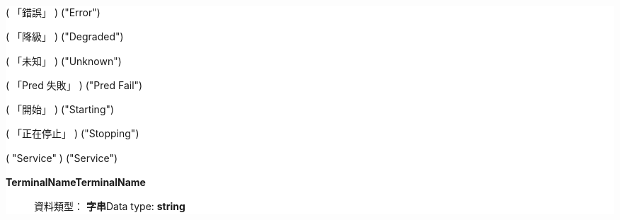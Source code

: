 
</dt> <dd></dd> <dt>



 <span data-ttu-id="bc31f-258"> ( 「錯誤」 ) </span><span class="sxs-lookup"><span data-stu-id="bc31f-258">("Error")</span></span>


</dt> <dd></dd> <dt>



 <span data-ttu-id="bc31f-259"> ( 「降級」 ) </span><span class="sxs-lookup"><span data-stu-id="bc31f-259">("Degraded")</span></span>


</dt> <dd></dd> <dt>



 <span data-ttu-id="bc31f-260"> ( 「未知」 ) </span><span class="sxs-lookup"><span data-stu-id="bc31f-260">("Unknown")</span></span>


</dt> <dd></dd> <dt>



 <span data-ttu-id="bc31f-261"> ( 「Pred 失敗」 ) </span><span class="sxs-lookup"><span data-stu-id="bc31f-261">("Pred Fail")</span></span>


</dt> <dd></dd> <dt>



 <span data-ttu-id="bc31f-262"> ( 「開始」 ) </span><span class="sxs-lookup"><span data-stu-id="bc31f-262">("Starting")</span></span>


</dt> <dd></dd> <dt>



 <span data-ttu-id="bc31f-263"> ( 「正在停止」 ) </span><span class="sxs-lookup"><span data-stu-id="bc31f-263">("Stopping")</span></span>


</dt> <dd></dd> <dt>



 <span data-ttu-id="bc31f-264"> ( "Service" ) </span><span class="sxs-lookup"><span data-stu-id="bc31f-264">("Service")</span></span>


</dt> <dd></dd> </dl>

</dd> <dt>

<span data-ttu-id="bc31f-265">**TerminalName**</span><span class="sxs-lookup"><span data-stu-id="bc31f-265">**TerminalName**</span></span>
</dt> <dd> <dl> <dt>

<span data-ttu-id="bc31f-266">資料類型： **字串**</span><span class="sxs-lookup"><span data-stu-id="bc31f-266">Data type: **string**</span></span>
</dt> <dt>
